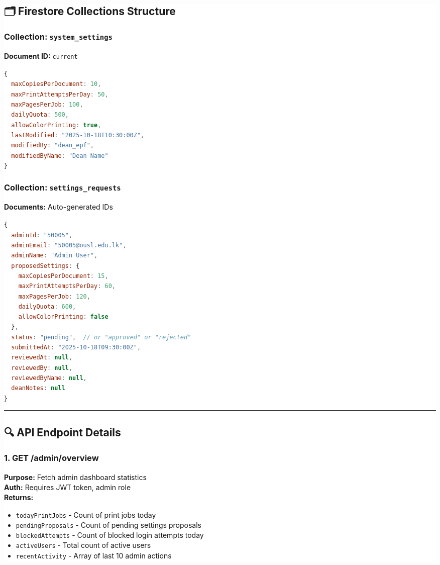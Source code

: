 ## 🗂️ Firestore Collections Structure

### Collection: `system_settings`
**Document ID:** `current`

```javascript
{
  maxCopiesPerDocument: 10,
  maxPrintAttemptsPerDay: 50,
  maxPagesPerJob: 100,
  dailyQuota: 500,
  allowColorPrinting: true,
  lastModified: "2025-10-18T10:30:00Z",
  modifiedBy: "dean_epf",
  modifiedByName: "Dean Name"
}
```

### Collection: `settings_requests`
**Documents:** Auto-generated IDs

```javascript
{
  adminId: "50005",
  adminEmail: "50005@ousl.edu.lk",
  adminName: "Admin User",
  proposedSettings: {
    maxCopiesPerDocument: 15,
    maxPrintAttemptsPerDay: 60,
    maxPagesPerJob: 120,
    dailyQuota: 600,
    allowColorPrinting: false
  },
  status: "pending",  // or "approved" or "rejected"
  submittedAt: "2025-10-18T09:30:00Z",
  reviewedAt: null,
  reviewedBy: null,
  reviewedByName: null,
  deanNotes: null
}
```

---

## 🔍 API Endpoint Details

### 1. GET /admin/overview
**Purpose:** Fetch admin dashboard statistics  
**Auth:** Requires JWT token, admin role  
**Returns:**
- `todayPrintJobs` - Count of print jobs today
- `pendingProposals` - Count of pending settings proposals
- `blockedAttempts` - Count of blocked login attempts today
- `activeUsers` - Total count of active users
- `recentActivity` - Array of last 10 admin actions
